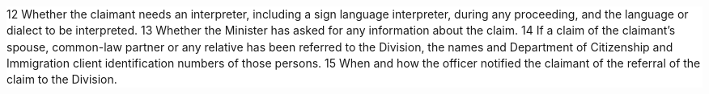 <td>12</td>
<td>Whether the claimant needs an interpreter, including a sign language interpreter, during any proceeding, and the language or dialect to be interpreted.</td>
</tr>
<tr>
<td>13</td>
<td>Whether the Minister has asked for any information about the claim.</td>
</tr>
<tr>
<td>14</td>
<td>If a claim of the claimant’s spouse, common-law partner or any relative has been referred to the Division, the names and Department of Citizenship and Immigration client identification numbers of those persons.</td>
</tr>
<tr>
<td>15</td>
<td>When and how the officer notified the claimant of the referral of the claim to the Division.</td>
</tr>
</table>


